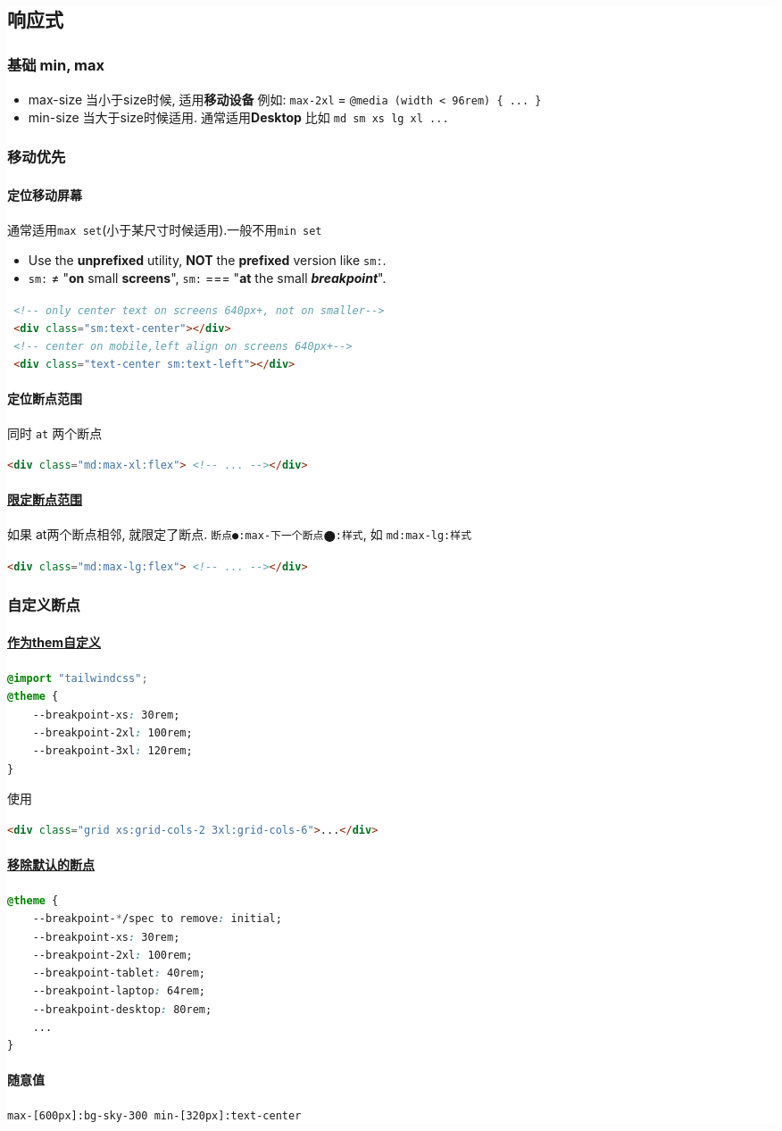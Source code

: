 ## 响应式
### 基础 min, max
- max-size 当小于size时候, 适用**移动设备**
  例如: `max-2xl` = `@media (width < 96rem) { ... }`
- min-size 当大于size时候适用. 通常适用**Desktop**
	比如 `md sm xs lg xl ...`
### 移动优先 
####  定位移动屏幕 
   通常适用`max set`(小于某尺寸时候适用).一般不用`min set`
- Use the **unprefixed** utility, **NOT** the **prefixed** version like `sm:`. 
- `sm:` ≠ "**on** small **screens**", `sm:` ===  "**at** the small **_breakpoint_**".
 ```html
  <!-- only center text on screens 640px+, not on smaller-->
  <div class="sm:text-center"></div>
  <!-- center on mobile,left align on screens 640px+-->
  <div class="text-center sm:text-left"></div>
```
#### 定位断点范围
同时 `at` 两个断点
```html
<div class="md:max-xl:flex"> <!-- ... --></div>
```
#### [限定断点范围](https://tailwindcss.com/docs/responsive-design#targeting-a-single-breakpoint)
如果 at两个断点相邻, 就限定了断点.
`断点●:max-下一个断点⬤:样式`, 如 `md:max-lg:样式`
```html
<div class="md:max-lg:flex"> <!-- ... --></div>
```

### 自定义断点
#### [作为them自定义](https://tailwindcss.com/docs/responsive-design#customizing-your-theme)
```css
@import "tailwindcss";
@theme { 
	--breakpoint-xs: 30rem; 
	--breakpoint-2xl: 100rem; 
	--breakpoint-3xl: 120rem;
}
```
使用
```html
<div class="grid xs:grid-cols-2 3xl:grid-cols-6">...</div>
```
#### [移除默认的断点](https://tailwindcss.com/docs/responsive-design#removing-default-breakpoints)

```css
@theme { 
	--breakpoint-*/spec to remove: initial;
	--breakpoint-xs: 30rem; 
	--breakpoint-2xl: 100rem;
	--breakpoint-tablet: 40rem; 
	--breakpoint-laptop: 64rem; 
	--breakpoint-desktop: 80rem;
	...
}
```
 #### 随意值
  `max-[600px]:bg-sky-300 min-[320px]:text-center`